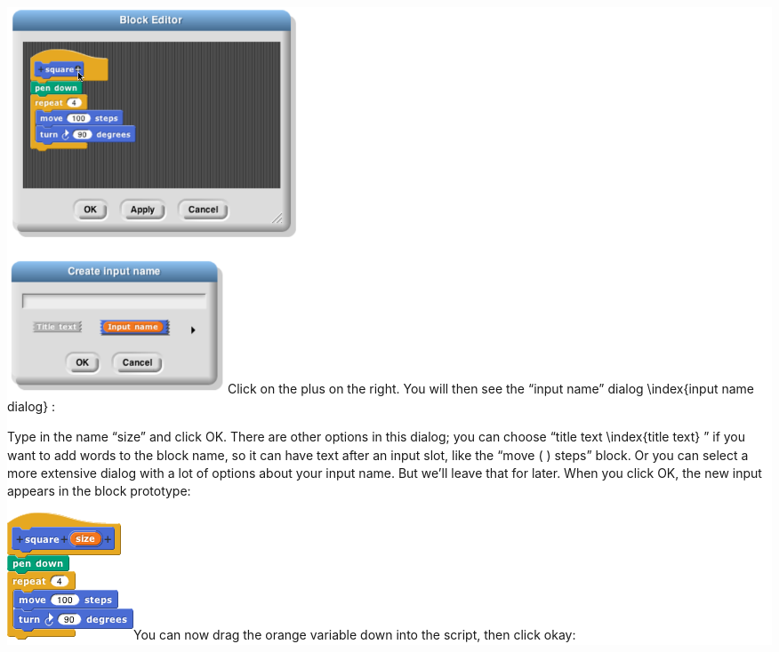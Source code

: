 <img src="assets/chp-04-image508.png"
style="width:3.44444in;height:2.72222in" />

<img src="assets/chp-04-image509.png"
style="width:2.58333in;height:1.60417in" />Click on the plus on the
right. You will then see the “input name” dialog \index{input name
dialog} :

Type in the name “size” and click OK. There are other options in this
dialog; you can choose “title text \index{title text} ” if you want to
add words to the block name, so it can have text after an input slot,
like the “move ( ) steps” block. Or you can select a more extensive
dialog with a lot of options about your input name. But we’ll leave that
for later. When you click OK, the new input appears in the block
prototype:

<img src="assets/chp-04-image510.png"
style="width:1.47917in;height:1.48958in" />You can now drag the orange
variable down into the script, then click okay:
